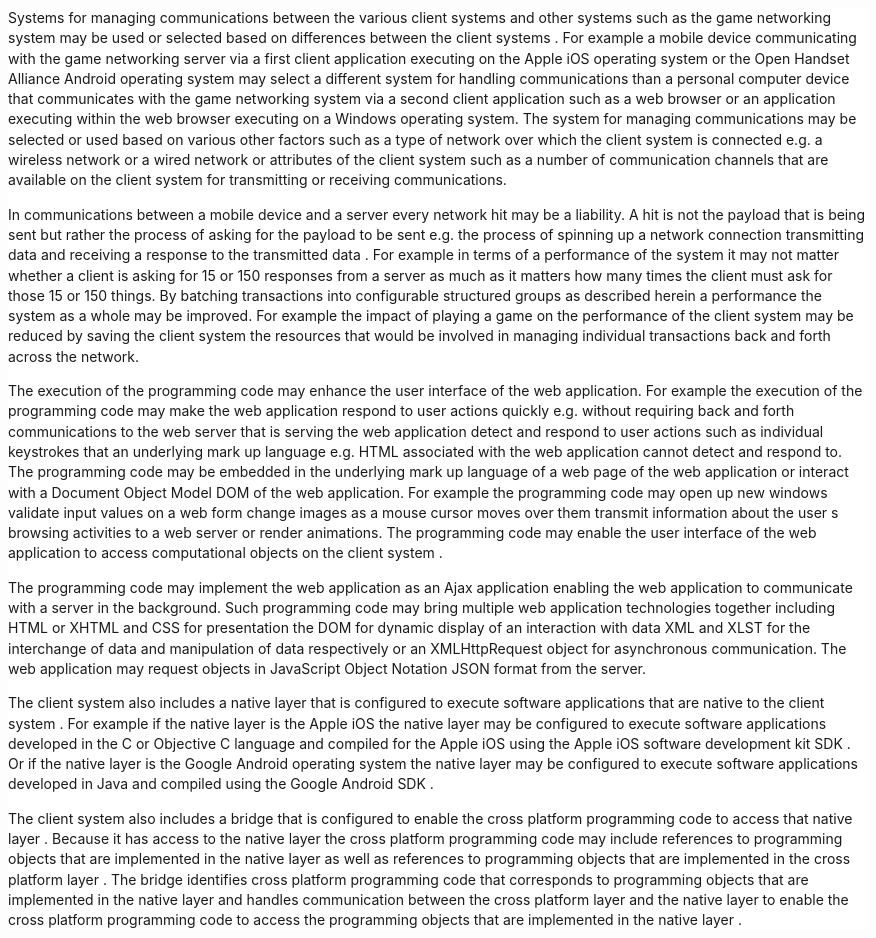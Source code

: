 Systems for managing communications between the various client systems and other systems such as the game networking system may be used or selected based on differences between the client systems . For example a mobile device communicating with the game networking server via a first client application executing on the Apple iOS operating system or the Open Handset Alliance Android operating system may select a different system for handling communications than a personal computer device that communicates with the game networking system via a second client application such as a web browser or an application executing within the web browser executing on a Windows operating system. The system for managing communications may be selected or used based on various other factors such as a type of network over which the client system is connected e.g. a wireless network or a wired network or attributes of the client system such as a number of communication channels that are available on the client system for transmitting or receiving communications.

In communications between a mobile device and a server every network hit may be a liability. A hit is not the payload that is being sent but rather the process of asking for the payload to be sent e.g. the process of spinning up a network connection transmitting data and receiving a response to the transmitted data . For example in terms of a performance of the system it may not matter whether a client is asking for 15 or 150 responses from a server as much as it matters how many times the client must ask for those 15 or 150 things. By batching transactions into configurable structured groups as described herein a performance the system as a whole may be improved. For example the impact of playing a game on the performance of the client system may be reduced by saving the client system the resources that would be involved in managing individual transactions back and forth across the network.

The execution of the programming code may enhance the user interface of the web application. For example the execution of the programming code may make the web application respond to user actions quickly e.g. without requiring back and forth communications to the web server that is serving the web application detect and respond to user actions such as individual keystrokes that an underlying mark up language e.g. HTML associated with the web application cannot detect and respond to. The programming code may be embedded in the underlying mark up language of a web page of the web application or interact with a Document Object Model DOM of the web application. For example the programming code may open up new windows validate input values on a web form change images as a mouse cursor moves over them transmit information about the user s browsing activities to a web server or render animations. The programming code may enable the user interface of the web application to access computational objects on the client system .

The programming code may implement the web application as an Ajax application enabling the web application to communicate with a server in the background. Such programming code may bring multiple web application technologies together including HTML or XHTML and CSS for presentation the DOM for dynamic display of an interaction with data XML and XLST for the interchange of data and manipulation of data respectively or an XMLHttpRequest object for asynchronous communication. The web application may request objects in JavaScript Object Notation JSON format from the server.

The client system also includes a native layer that is configured to execute software applications that are native to the client system . For example if the native layer is the Apple iOS the native layer may be configured to execute software applications developed in the C or Objective C language and compiled for the Apple iOS using the Apple iOS software development kit SDK . Or if the native layer is the Google Android operating system the native layer may be configured to execute software applications developed in Java and compiled using the Google Android SDK .

The client system also includes a bridge that is configured to enable the cross platform programming code to access that native layer . Because it has access to the native layer the cross platform programming code may include references to programming objects that are implemented in the native layer as well as references to programming objects that are implemented in the cross platform layer . The bridge identifies cross platform programming code that corresponds to programming objects that are implemented in the native layer and handles communication between the cross platform layer and the native layer to enable the cross platform programming code to access the programming objects that are implemented in the native layer .
